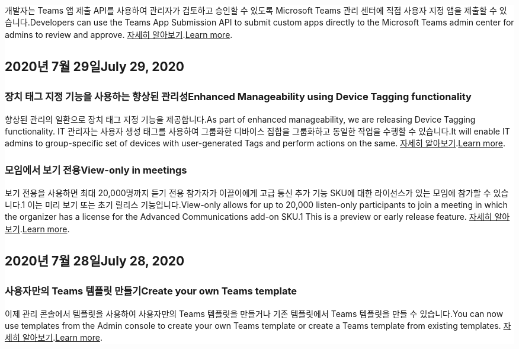 <span data-ttu-id="53c6c-348">개발자는 Teams 앱 제출 API를 사용하여 관리자가 검토하고 승인할 수 있도록 Microsoft Teams 관리 센터에 직접 사용자 지정 앱을 제출할 수 있습니다.</span><span class="sxs-lookup"><span data-stu-id="53c6c-348">Developers can use the Teams App Submission API to submit custom apps directly to the Microsoft Teams admin center for admins to review and approve.</span></span> <span data-ttu-id="53c6c-349">[자세히 알아보기](/microsoftteams/submit-approve-custom-apps).</span><span class="sxs-lookup"><span data-stu-id="53c6c-349">[Learn more](/microsoftteams/submit-approve-custom-apps).</span></span>

## <a name="july-29-2020"></a><span data-ttu-id="53c6c-350">2020년 7월 29일</span><span class="sxs-lookup"><span data-stu-id="53c6c-350">July 29, 2020</span></span>

### <a name="enhanced-manageability-using-device-tagging-functionality"></a><span data-ttu-id="53c6c-351">장치 태그 지정 기능을 사용하는 향상된 관리성</span><span class="sxs-lookup"><span data-stu-id="53c6c-351">Enhanced Manageability using Device Tagging functionality</span></span>

<span data-ttu-id="53c6c-352">향상된 관리의 일환으로 장치 태그 지정 기능을 제공합니다.</span><span class="sxs-lookup"><span data-stu-id="53c6c-352">As part of enhanced manageability, we are releasing Device Tagging functionality.</span></span> <span data-ttu-id="53c6c-353">IT 관리자는 사용자 생성 태그를 사용하여 그룹화한 디바이스 집합을 그룹화하고 동일한 작업을 수행할 수 있습니다.</span><span class="sxs-lookup"><span data-stu-id="53c6c-353">It will enable IT admins to group-specific set of devices with user-generated Tags and perform actions on the same.</span></span> <span data-ttu-id="53c6c-354">[자세히 알아보기](/microsoftteams/manage-tags).</span><span class="sxs-lookup"><span data-stu-id="53c6c-354">[Learn more](/microsoftteams/manage-tags).</span></span>

### <a name="view-only-in-meetings"></a><span data-ttu-id="53c6c-355">모임에서 보기 전용</span><span class="sxs-lookup"><span data-stu-id="53c6c-355">View-only in meetings</span></span>

<span data-ttu-id="53c6c-356">보기 전용을 사용하면 최대 20,000명까지 듣기 전용 참가자가 이끌이에게 고급 통신 추가 기능 SKU에 대한 라이선스가 있는 모임에 참가할 수 있습니다.1 이는 미리 보기 또는 초기 릴리스 기능입니다.</span><span class="sxs-lookup"><span data-stu-id="53c6c-356">View-only allows for up to 20,000 listen-only participants to join a meeting in which the organizer has a license for the Advanced Communications add-on SKU.1 This is a preview or early release feature.</span></span> <span data-ttu-id="53c6c-357">[자세히 알아보기](/MicrosoftTeams/limits-specifications-teams-preview#meetings-and-calls).</span><span class="sxs-lookup"><span data-stu-id="53c6c-357">[Learn more](/MicrosoftTeams/limits-specifications-teams-preview#meetings-and-calls).</span></span>

## <a name="july-28-2020"></a><span data-ttu-id="53c6c-358">2020년 7월 28일</span><span class="sxs-lookup"><span data-stu-id="53c6c-358">July 28, 2020</span></span>

### <a name="create-your-own-teams-template"></a><span data-ttu-id="53c6c-359">사용자만의 Teams 템플릿 만들기</span><span class="sxs-lookup"><span data-stu-id="53c6c-359">Create your own Teams template</span></span>

<span data-ttu-id="53c6c-360">이제 관리 콘솔에서 템플릿을 사용하여 사용자만의 Teams 템플릿을 만들거나 기존 템플릿에서 Teams 템플릿을 만들 수 있습니다.</span><span class="sxs-lookup"><span data-stu-id="53c6c-360">You can now use templates from the Admin console to create your own Teams template or create a Teams template from existing templates.</span></span> <span data-ttu-id="53c6c-361">[자세히 알아보기](/microsoftteams/get-started-with-teams-templates-in-the-admin-console).</span><span class="sxs-lookup"><span data-stu-id="53c6c-361">[Learn more](/microsoftteams/get-started-with-teams-templates-in-the-admin-console).</span></span>
